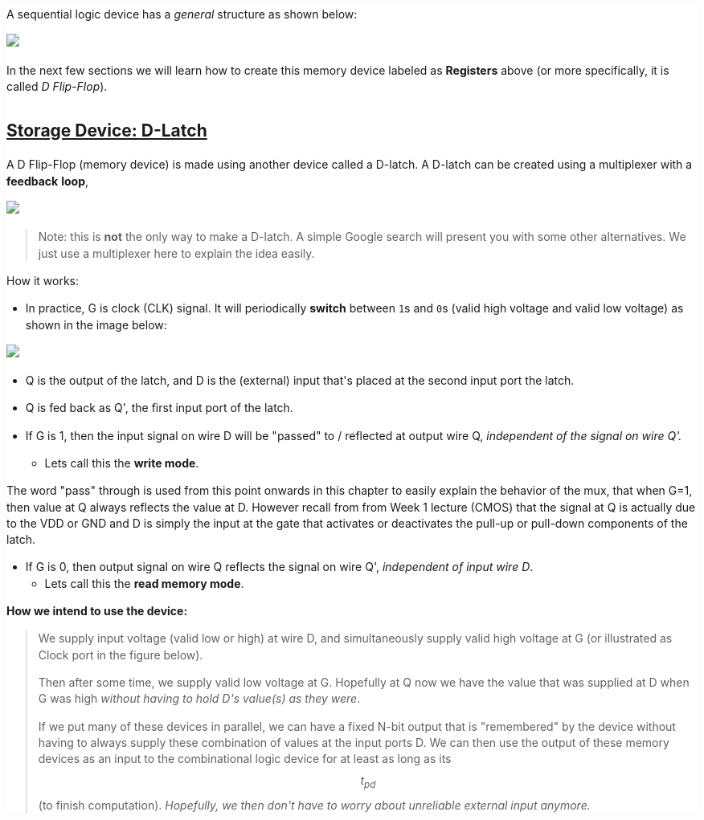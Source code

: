 A sequential logic device has a _general_ structure as shown below:

<img src="https://dropbox.com/s/7crg33w0e7yg2hn/Q1.png?raw=1"      >

In the next few sections we will learn how to create this memory device labeled as **Registers** above (or more specifically, it is called _D Flip-Flop_).

## [Storage Device: D-Latch](https://www.youtube.com/watch?v=HlizelEp4Yc&t=309s)

A D Flip-Flop (memory device) is made using another device called a D-latch. A D-latch can be created using a multiplexer with a **feedback** **loop**,

<img src="https://dropbox.com/s/612f6bsfepegsbb/Q2.png?raw=1" style="width: 50%;" >

> Note: this is **not** the only way to make a D-latch. A simple Google search will present you with some other alternatives. We just use a multiplexer here to explain the idea easily.

How it works:

- In practice, G is clock (CLK) signal. It will periodically **switch** between `1`s and `0`s (valid high voltage and valid low voltage) as shown in the image below:

<img src="https://dropbox.com/s/1s4wmuj1bsfpmfp/Q3.png?raw=1" style="width: 70%;">

- Q is the output of the latch, and D is the (external) input that's placed at the second input port the latch.
- Q is fed back as Q', the first input port of the latch.

- If G is 1, then the input signal on wire D will be "passed" to / reflected at output wire Q, _independent of the signal on wire Q'._
  - Lets call this the **write mode**.

<div class="redborder">The word "pass" through is used from this point onwards in this chapter to easily explain the behavior of the mux, that when G=1, then value at Q always reflects the value at D. However recall from from Week 1 lecture (CMOS) that the signal at Q is actually due to the VDD or GND and D is simply the input at the gate that activates or deactivates the pull-up or pull-down components of the latch.</div>

- If G is 0, then output signal on wire Q reflects the signal on wire Q', _independent of input wire D_.
  - Lets call this the **read memory mode**.

**How we intend to use the device:**

> We supply input voltage (valid low or high) at wire D, and simultaneously supply valid high voltage at G (or illustrated as Clock port in the figure below).
>
> Then after some time, we supply valid low voltage at G. Hopefully at Q now we have the value that was supplied at D when G was high _without having to hold D's value(s) as they were_.
>
> If we put many of these devices in parallel, we can have a fixed N-bit output that is "remembered" by the device without having to always supply these combination of values at the input ports D. We can then use the output of these memory devices as an input to the combinational logic device for at least as long as its $$t_{pd}$$ (to finish computation). _Hopefully, we then don't have to worry about unreliable external input anymore._
